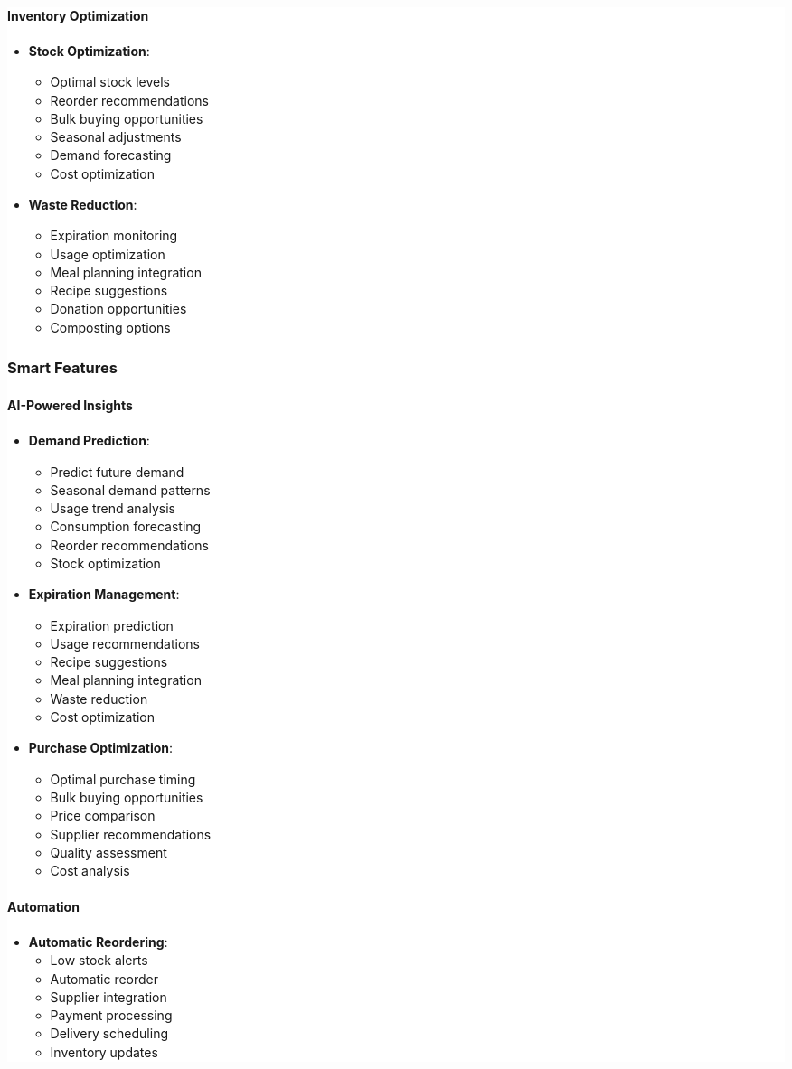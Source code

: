 #### Inventory Optimization
- **Stock Optimization**:
  - Optimal stock levels
  - Reorder recommendations
  - Bulk buying opportunities
  - Seasonal adjustments
  - Demand forecasting
  - Cost optimization

- **Waste Reduction**:
  - Expiration monitoring
  - Usage optimization
  - Meal planning integration
  - Recipe suggestions
  - Donation opportunities
  - Composting options

### Smart Features

#### AI-Powered Insights
- **Demand Prediction**:
  - Predict future demand
  - Seasonal demand patterns
  - Usage trend analysis
  - Consumption forecasting
  - Reorder recommendations
  - Stock optimization

- **Expiration Management**:
  - Expiration prediction
  - Usage recommendations
  - Recipe suggestions
  - Meal planning integration
  - Waste reduction
  - Cost optimization

- **Purchase Optimization**:
  - Optimal purchase timing
  - Bulk buying opportunities
  - Price comparison
  - Supplier recommendations
  - Quality assessment
  - Cost analysis

#### Automation
- **Automatic Reordering**:
  - Low stock alerts
  - Automatic reorder
  - Supplier integration
  - Payment processing
  - Delivery scheduling
  - Inventory updates
